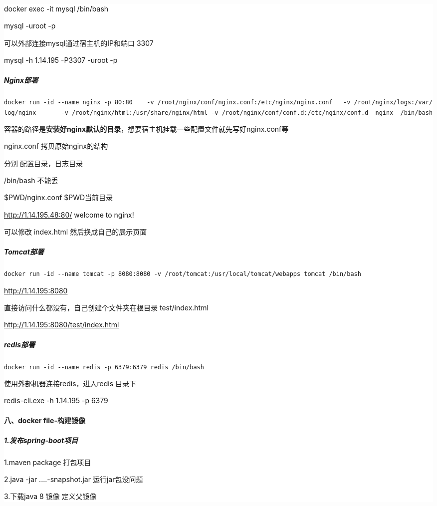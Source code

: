 docker exec -it mysql /bin/bash

mysql -uroot -p

可以外部连接mysql通过宿主机的IP和端口 3307

mysql -h 1.14.195 -P3307 -uroot -p

##### Nginx部署

```
docker run -id --name nginx -p 80:80    -v /root/nginx/conf/nginx.conf:/etc/nginx/nginx.conf   -v /root/nginx/logs:/var/log/nginx       -v /root/nginx/html:/usr/share/nginx/html -v /root/nginx/conf/conf.d:/etc/nginx/conf.d  nginx  /bin/bash
```

容器的路径是**安装好nginx默认的目录**，想要宿主机挂载一些配置文件就先写好nginx.conf等

nginx.conf 拷贝原始nginx的结构

分别 配置目录，日志目录

/bin/bash 不能丢

$PWD/nginx.conf  $PWD当前目录

http://1.14.195.48:80/ welcome to nginx!

可以修改 index.html 然后换成自己的展示页面

##### Tomcat部署

```
docker run -id --name tomcat -p 8080:8080 -v /root/tomcat:/usr/local/tomcat/webapps tomcat /bin/bash
```

http://1.14.195:8080

直接访问什么都没有，自己创建个文件夹在根目录   test/index.html

http://1.14.195:8080/test/index.html

##### redis部署

```
docker run -id --name redis -p 6379:6379 redis /bin/bash
```

使用外部机器连接redis，进入redis 目录下

redis-cli.exe -h 1.14.195 -p 6379

#### 八、docker file-构建镜像

##### 1.发布spring-boot项目

1.maven package 打包项目

2.java -jar  ....-snapshot.jar 运行jar包没问题

3.下载java 8 镜像   定义父镜像
